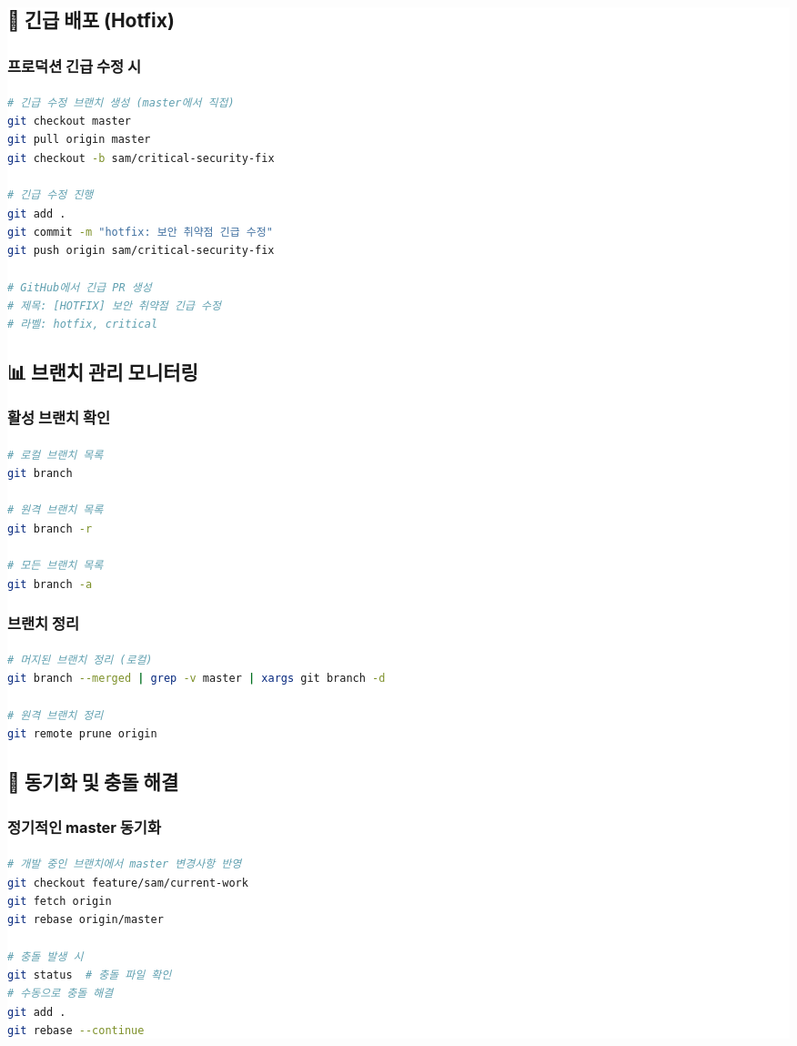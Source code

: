 ## 🚨 긴급 배포 (Hotfix)

### 프로덕션 긴급 수정 시
```bash
# 긴급 수정 브랜치 생성 (master에서 직접)
git checkout master
git pull origin master
git checkout -b sam/critical-security-fix

# 긴급 수정 진행
git add .
git commit -m "hotfix: 보안 취약점 긴급 수정"
git push origin sam/critical-security-fix

# GitHub에서 긴급 PR 생성
# 제목: [HOTFIX] 보안 취약점 긴급 수정
# 라벨: hotfix, critical
```

## 📊 브랜치 관리 모니터링

### 활성 브랜치 확인
```bash
# 로컬 브랜치 목록
git branch

# 원격 브랜치 목록
git branch -r

# 모든 브랜치 목록
git branch -a
```

### 브랜치 정리
```bash
# 머지된 브랜치 정리 (로컬)
git branch --merged | grep -v master | xargs git branch -d

# 원격 브랜치 정리
git remote prune origin
```

## 🔄 동기화 및 충돌 해결

### 정기적인 master 동기화
```bash
# 개발 중인 브랜치에서 master 변경사항 반영
git checkout feature/sam/current-work
git fetch origin
git rebase origin/master

# 충돌 발생 시
git status  # 충돌 파일 확인
# 수동으로 충돌 해결
git add .
git rebase --continue
```
